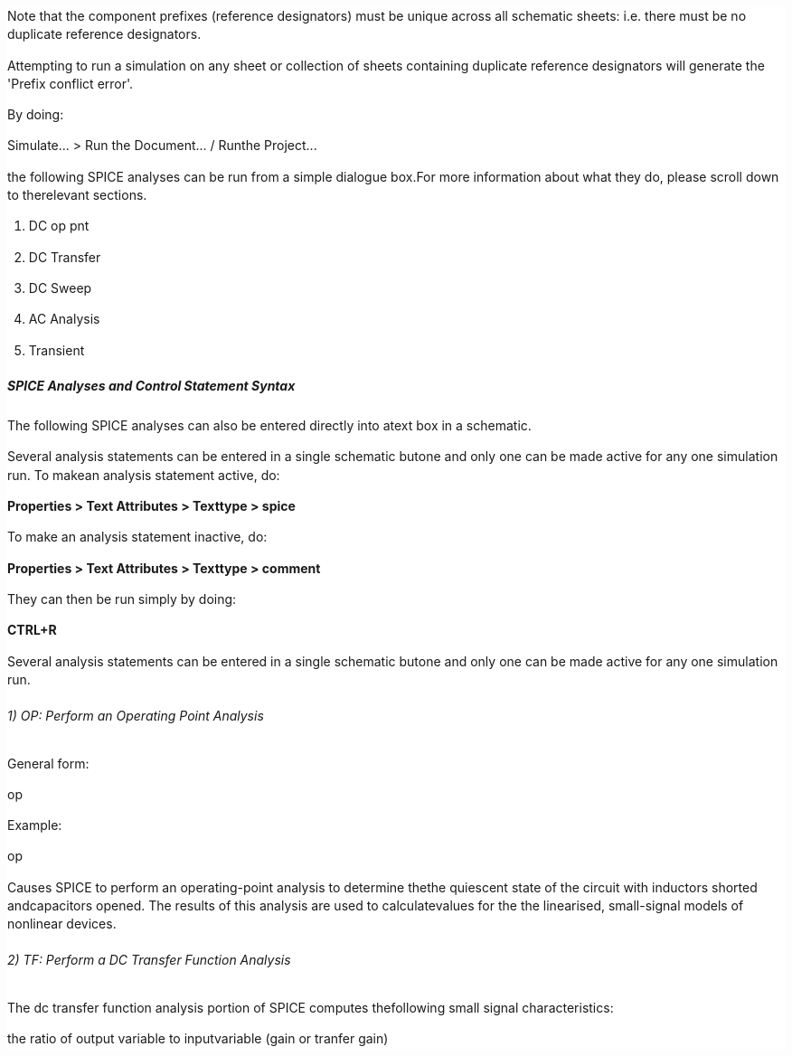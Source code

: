 Note that the component prefixes (reference designators) must be unique across all schematic sheets: i.e. there must be no duplicate reference designators.

   Attempting to run a simulation on any sheet or collection of sheets containing duplicate reference designators will generate the 'Prefix conflict error'.

  By doing:

Simulate... &gt; Run the Document... / Runthe Project...

the following SPICE analyses can be run from a simple dialogue box.For more information about what they do, please scroll down to therelevant sections.

1) DC op pnt

2) DC Transfer

3) DC Sweep

4) AC Analysis

5) Transient

##### SPICE Analyses and Control Statement Syntax

The following SPICE analyses can also be entered directly into atext box in a schematic.

Several analysis statements can be entered in a single schematic butone and only one can be made active for any one simulation run. To makean analysis statement active, do:

**Properties &gt; Text Attributes &gt; Texttype &gt; spice**

To make an analysis statement inactive, do:

**Properties &gt; Text Attributes &gt; Texttype &gt; comment**

They can then be run simply by doing:

**CTRL+R**

Several analysis statements can be entered in a single schematic butone and only one can be made active for any one simulation run.

###### 1) OP: Perform an Operating Point Analysis

General form:

op

Example:

op

Causes SPICE to perform an operating-point analysis to determine thethe quiescent state of the circuit with inductors shorted andcapacitors opened. The results of this analysis are used to calculatevalues for the the linearised, small-signal models of nonlinear devices.

###### 2) TF: Perform a DC Transfer Function Analysis

The dc transfer function analysis portion of SPICE computes thefollowing small signal characteristics:

the ratio of output variable to inputvariable (gain or tranfer gain)
